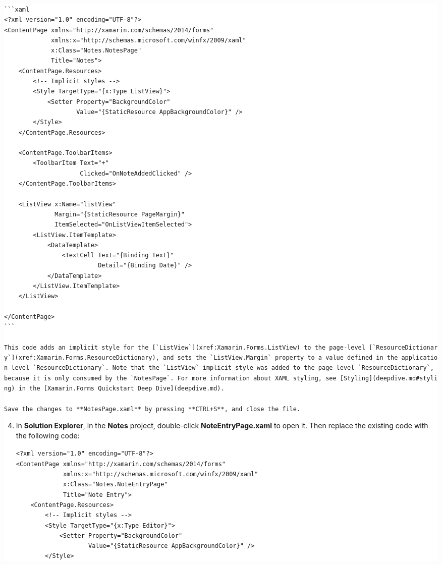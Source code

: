     ```xaml
    <?xml version="1.0" encoding="UTF-8"?>
    <ContentPage xmlns="http://xamarin.com/schemas/2014/forms"
                 xmlns:x="http://schemas.microsoft.com/winfx/2009/xaml"
                 x:Class="Notes.NotesPage"
                 Title="Notes">
        <ContentPage.Resources>
            <!-- Implicit styles -->
            <Style TargetType="{x:Type ListView}">
                <Setter Property="BackgroundColor"
                        Value="{StaticResource AppBackgroundColor}" />
            </Style>
        </ContentPage.Resources>

        <ContentPage.ToolbarItems>
            <ToolbarItem Text="+"
                         Clicked="OnNoteAddedClicked" />
        </ContentPage.ToolbarItems>

        <ListView x:Name="listView"
                  Margin="{StaticResource PageMargin}"
                  ItemSelected="OnListViewItemSelected">
            <ListView.ItemTemplate>
                <DataTemplate>
                    <TextCell Text="{Binding Text}"
                              Detail="{Binding Date}" />
                </DataTemplate>
            </ListView.ItemTemplate>
        </ListView>

    </ContentPage>
    ```

    This code adds an implicit style for the [`ListView`](xref:Xamarin.Forms.ListView) to the page-level [`ResourceDictionary`](xref:Xamarin.Forms.ResourceDictionary), and sets the `ListView.Margin` property to a value defined in the application-level `ResourceDictionary`. Note that the `ListView` implicit style was added to the page-level `ResourceDictionary`, because it is only consumed by the `NotesPage`. For more information about XAML styling, see [Styling](deepdive.md#styling) in the [Xamarin.Forms Quickstart Deep Dive](deepdive.md).

    Save the changes to **NotesPage.xaml** by pressing **CTRL+S**, and close the file.

4. In **Solution Explorer**, in the **Notes** project, double-click **NoteEntryPage.xaml** to open it. Then replace the existing code with the following code:

    ```xaml
    <?xml version="1.0" encoding="UTF-8"?>
    <ContentPage xmlns="http://xamarin.com/schemas/2014/forms"
                 xmlns:x="http://schemas.microsoft.com/winfx/2009/xaml"
                 x:Class="Notes.NoteEntryPage"
                 Title="Note Entry">
        <ContentPage.Resources>
            <!-- Implicit styles -->
            <Style TargetType="{x:Type Editor}">
                <Setter Property="BackgroundColor"
                        Value="{StaticResource AppBackgroundColor}" />
            </Style>
